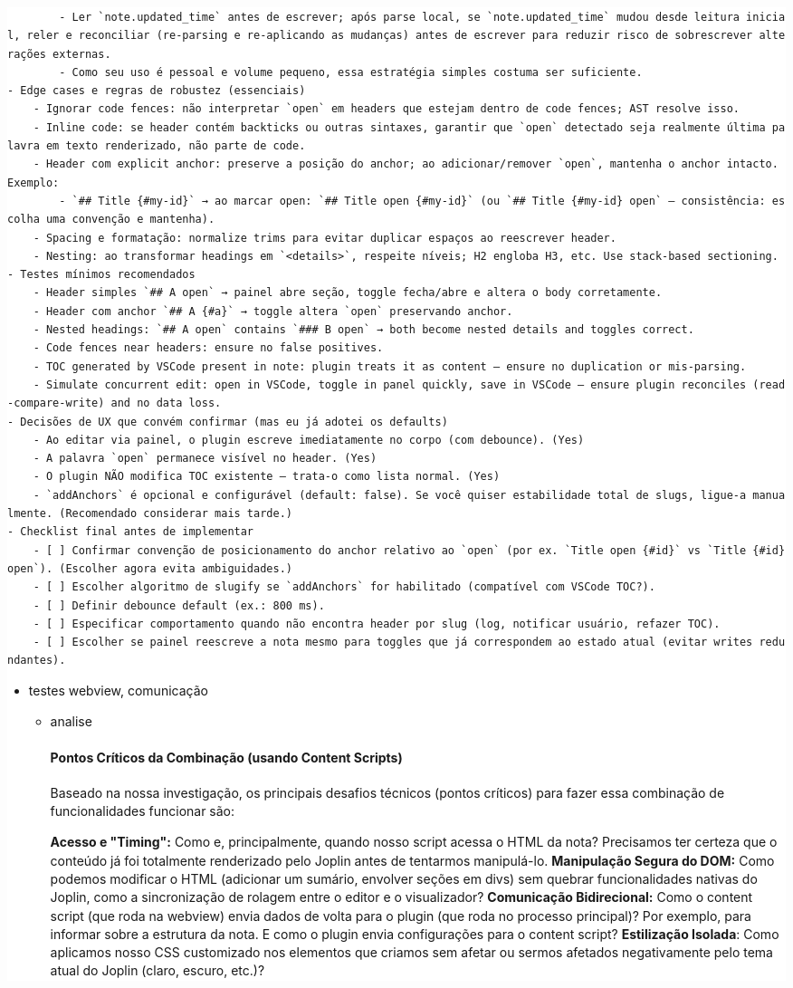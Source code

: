             - Ler `note.updated_time` antes de escrever; após parse local, se `note.updated_time` mudou desde leitura inicial, reler e reconciliar (re-parsing e re-aplicando as mudanças) antes de escrever para reduzir risco de sobrescrever alterações externas.
            - Como seu uso é pessoal e volume pequeno, essa estratégia simples costuma ser suficiente.
    - Edge cases e regras de robustez (essenciais)
        - Ignorar code fences: não interpretar `open` em headers que estejam dentro de code fences; AST resolve isso.
        - Inline code: se header contém backticks ou outras sintaxes, garantir que `open` detectado seja realmente última palavra em texto renderizado, não parte de code.
        - Header com explicit anchor: preserve a posição do anchor; ao adicionar/remover `open`, mantenha o anchor intacto. Exemplo:
            - `## Title {#my-id}` → ao marcar open: `## Title open {#my-id}` (ou `## Title {#my-id} open` — consistência: escolha uma convenção e mantenha).
        - Spacing e formatação: normalize trims para evitar duplicar espaços ao reescrever header.
        - Nesting: ao transformar headings em `<details>`, respeite níveis; H2 engloba H3, etc. Use stack-based sectioning.
    - Testes mínimos recomendados
        - Header simples `## A open` → painel abre seção, toggle fecha/abre e altera o body corretamente.
        - Header com anchor `## A {#a}` → toggle altera `open` preservando anchor.
        - Nested headings: `## A open` contains `### B open` → both become nested details and toggles correct.
        - Code fences near headers: ensure no false positives.
        - TOC generated by VSCode present in note: plugin treats it as content — ensure no duplication or mis-parsing.
        - Simulate concurrent edit: open in VSCode, toggle in panel quickly, save in VSCode — ensure plugin reconciles (read-compare-write) and no data loss.
    - Decisões de UX que convém confirmar (mas eu já adotei os defaults)
        - Ao editar via painel, o plugin escreve imediatamente no corpo (com debounce). (Yes)
        - A palavra `open` permanece visível no header. (Yes)
        - O plugin NÃO modifica TOC existente — trata-o como lista normal. (Yes)
        - `addAnchors` é opcional e configurável (default: false). Se você quiser estabilidade total de slugs, ligue-a manualmente. (Recomendado considerar mais tarde.)
    - Checklist final antes de implementar
        - [ ] Confirmar convenção de posicionamento do anchor relativo ao `open` (por ex. `Title open {#id}` vs `Title {#id} open`). (Escolher agora evita ambiguidades.)
        - [ ] Escolher algoritmo de slugify se `addAnchors` for habilitado (compatível com VSCode TOC?).
        - [ ] Definir debounce default (ex.: 800 ms).
        - [ ] Especificar comportamento quando não encontra header por slug (log, notificar usuário, refazer TOC).
        - [ ] Escolher se painel reescreve a nota mesmo para toggles que já correspondem ao estado atual (evitar writes redundantes).
- testes webview, comunicação
    - analise
        #### Pontos Críticos da Combinação (usando Content Scripts)

        Baseado na nossa investigação, os principais desafios técnicos (pontos críticos) para fazer essa combinação de funcionalidades funcionar são:

        **Acesso e "Timing":** Como e, principalmente, quando nosso script acessa o HTML da nota? Precisamos ter certeza que o conteúdo já foi totalmente renderizado pelo Joplin antes de tentarmos manipulá-lo.
        **Manipulação Segura do DOM:** Como podemos modificar o HTML (adicionar um sumário, envolver seções em divs) sem quebrar funcionalidades nativas do Joplin, como a sincronização de rolagem entre o editor e o visualizador?
        **Comunicação Bidirecional:** Como o content script (que roda na webview) envia dados de volta para o plugin (que roda no processo principal)? Por exemplo, para informar sobre a estrutura da nota. E como o plugin envia configurações para o content script?
        **Estilização Isolada**: Como aplicamos nosso CSS customizado nos elementos que criamos sem afetar ou sermos afetados negativamente pelo tema atual do Joplin (claro, escuro, etc.)?
